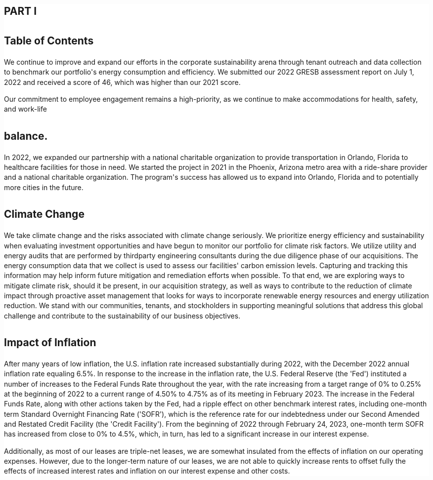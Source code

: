 ## PART I

## Table of Contents

We continue to improve and expand our efforts in the corporate sustainability arena through tenant outreach and data collection to benchmark our portfolio's energy consumption and efficiency. We submitted our 2022 GRESB assessment report on July 1, 2022 and received a score of 46, which was higher than our 2021 score.

Our commitment to employee engagement remains a high-priority, as we continue to make accommodations for health, safety, and work-life

## balance.

In 2022, we expanded our partnership with a national charitable organization to provide transportation in Orlando, Florida to healthcare facilities for those in need. We started the project in 2021 in the Phoenix, Arizona metro area with a ride-share provider and a national charitable organization. The program's success has allowed us to expand into Orlando, Florida and to potentially more cities in the future.

## Climate Change

We take climate change and the risks associated with climate change seriously. We prioritize energy efficiency and sustainability when evaluating investment opportunities and have begun to monitor our portfolio for climate risk factors. We utilize utility and energy audits that are performed by thirdparty  engineering  consultants  during  the  due  diligence  phase  of  our  acquisitions.  The  energy  consumption  data  that  we  collect  is  used  to  assess  our facilities' carbon emission levels. Capturing and tracking this information may help inform future mitigation and remediation efforts when possible. To that end, we are exploring ways to mitigate climate risk, should it be present, in our acquisition strategy, as well as ways to contribute to the reduction of climate impact through proactive asset management that looks for ways to incorporate renewable energy resources and energy utilization reduction. We stand  with  our  communities,  tenants,  and  stockholders  in  supporting  meaningful  solutions  that  address  this  global  challenge  and  contribute  to  the sustainability of our business objectives.

## Impact of Inflation

After  many  years  of  low  inflation,  the  U.S.  inflation  rate  increased  substantially  during  2022,  with  the  December  2022  annual  inflation  rate equaling 6.5%. In response to the increase in the inflation rate, the U.S. Federal Reserve (the 'Fed') instituted a number of increases to the Federal Funds Rate throughout the year, with the rate increasing from a target range of 0% to 0.25% at the beginning of 2022 to a current range of 4.50% to 4.75% as of its meeting in February 2023. The increase in the Federal Funds Rate, along with other actions taken by the Fed, had a ripple effect on other benchmark interest rates, including one-month term Standard Overnight Financing Rate ('SOFR'), which is the reference rate for our indebtedness under our Second Amended  and  Restated  Credit  Facility  (the  'Credit  Facility').  From  the  beginning  of  2022  through  February  24,  2023,  one-month  term  SOFR  has increased from close to 0% to 4.5%, which, in turn, has led to a significant increase in our interest expense.

Additionally,  as  most  of  our  leases  are  triple-net  leases,  we  are  somewhat  insulated  from  the  effects  of  inflation  on  our  operating  expenses. However, due to the longer-term nature of our leases, we are not able to quickly increase rents to offset fully the effects of increased interest rates and inflation on our interest expense and other costs.
